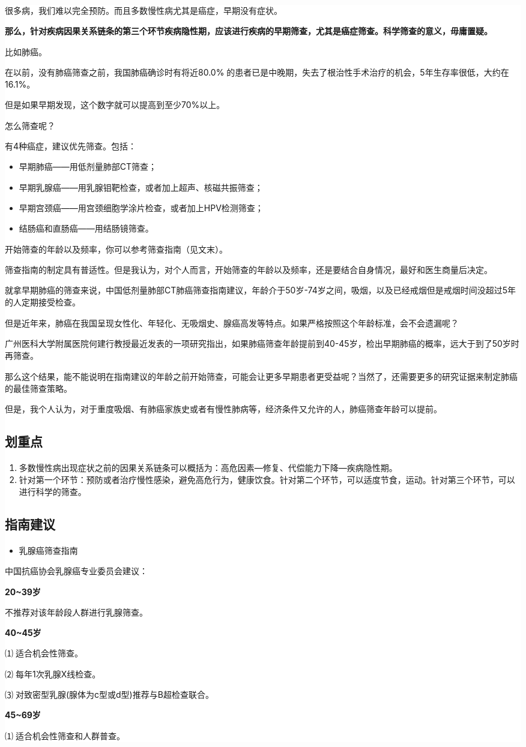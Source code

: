 很多病，我们难以完全预防。而且多数慢性病尤其是癌症，早期没有症状。

 **那么，针对疾病因果关系链条的第三个环节疾病隐性期，应该进行疾病的早期筛查，尤其是癌症筛查。科学筛查的意义，毋庸置疑。**

比如肺癌。

在以前，没有肺癌筛查之前，我国肺癌确诊时有将近80.0% 的患者已是中晚期，失去了根治性手术治疗的机会，5年生存率很低，大约在16.1%。

但是如果早期发现，这个数字就可以提高到至少70%以上。

怎么筛查呢？

有4种癌症，建议优先筛查。包括：

* 早期肺癌——用低剂量肺部CT筛查；

* 早期乳腺癌——用乳腺钼靶检查，或者加上超声、核磁共振筛查；

* 早期宫颈癌——用宫颈细胞学涂片检查，或者加上HPV检测筛查；

* 结肠癌和直肠癌——用结肠镜筛查。

开始筛查的年龄以及频率，你可以参考筛查指南（见文末）。

筛查指南的制定具有普适性。但是我认为，对个人而言，开始筛查的年龄以及频率，还是要结合自身情况，最好和医生商量后决定。

就拿早期肺癌的筛查来说，中国低剂量肺部CT肺癌筛查指南建议，年龄介于50岁-74岁之间，吸烟，以及已经戒烟但是戒烟时间没超过5年的人定期接受检查。

但是近年来，肺癌在我国呈现女性化、年轻化、无吸烟史、腺癌高发等特点。如果严格按照这个年龄标准，会不会遗漏呢？

广州医科大学附属医院何建行教授最近发表的一项研究指出，如果肺癌筛查年龄提前到40-45岁，检出早期肺癌的概率，远大于到了50岁时再筛查。

那么这个结果，能不能说明在指南建议的年龄之前开始筛查，可能会让更多早期患者更受益呢？当然了，还需要更多的研究证据来制定肺癌的最佳筛查策略。

但是，我个人认为，对于重度吸烟、有肺癌家族史或者有慢性肺病等，经济条件又允许的人，肺癌筛查年龄可以提前。

## 划重点

1. 多数慢性病出现症状之前的因果关系链条可以概括为：高危因素—修复、代偿能力下降—疾病隐性期。
2. 针对第一个环节：预防或者治疗慢性感染，避免高危行为，健康饮食。针对第二个环节，可以适度节食，运动。针对第三个环节，可以进行科学的筛查。

## 指南建议

* 乳腺癌筛查指南

中国抗癌协会乳腺癌专业委员会建议：

 **20~39岁**

不推荐对该年龄段人群进行乳腺筛查。

 **40~45岁**

⑴ 适合机会性筛查。

⑵ 每年1次乳腺X线检查。

⑶ 对致密型乳腺(腺体为c型或d型)推荐与B超检查联合。

 **45~69岁**

⑴ 适合机会性筛查和人群普查。
